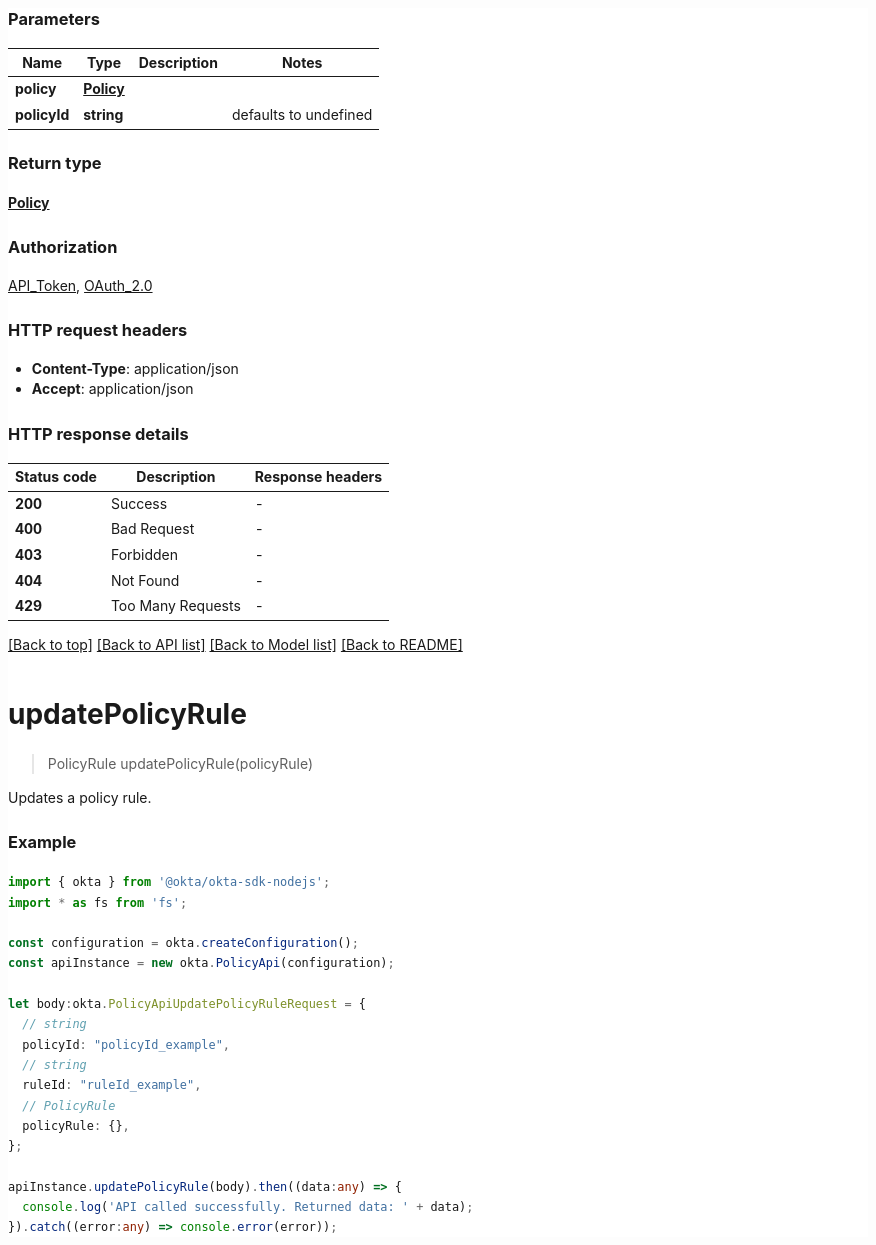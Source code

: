
### Parameters

Name | Type | Description  | Notes
------------- | ------------- | ------------- | -------------
 **policy** | **[Policy](Policy.md)** |  | 
**policyId** | **string** |  | defaults to undefined


### Return type

**[Policy](Policy.md)**

### Authorization

[API_Token](README.md#API_Token), [OAuth_2.0](README.md#OAuth_2.0)

### HTTP request headers

 - **Content-Type**: application/json
 - **Accept**: application/json


### HTTP response details
| Status code | Description | Response headers |
|-------------|-------------|------------------|
**200** | Success |  -  |
**400** | Bad Request |  -  |
**403** | Forbidden |  -  |
**404** | Not Found |  -  |
**429** | Too Many Requests |  -  |

[[Back to top]](#) [[Back to API list]](README.md#documentation-for-api-endpoints) [[Back to Model list]](README.md#documentation-for-models) [[Back to README]](README.md)

# **updatePolicyRule**
> PolicyRule updatePolicyRule(policyRule)

Updates a policy rule.

### Example


```typescript
import { okta } from '@okta/okta-sdk-nodejs';
import * as fs from 'fs';

const configuration = okta.createConfiguration();
const apiInstance = new okta.PolicyApi(configuration);

let body:okta.PolicyApiUpdatePolicyRuleRequest = {
  // string
  policyId: "policyId_example",
  // string
  ruleId: "ruleId_example",
  // PolicyRule
  policyRule: {},
};

apiInstance.updatePolicyRule(body).then((data:any) => {
  console.log('API called successfully. Returned data: ' + data);
}).catch((error:any) => console.error(error));
```
